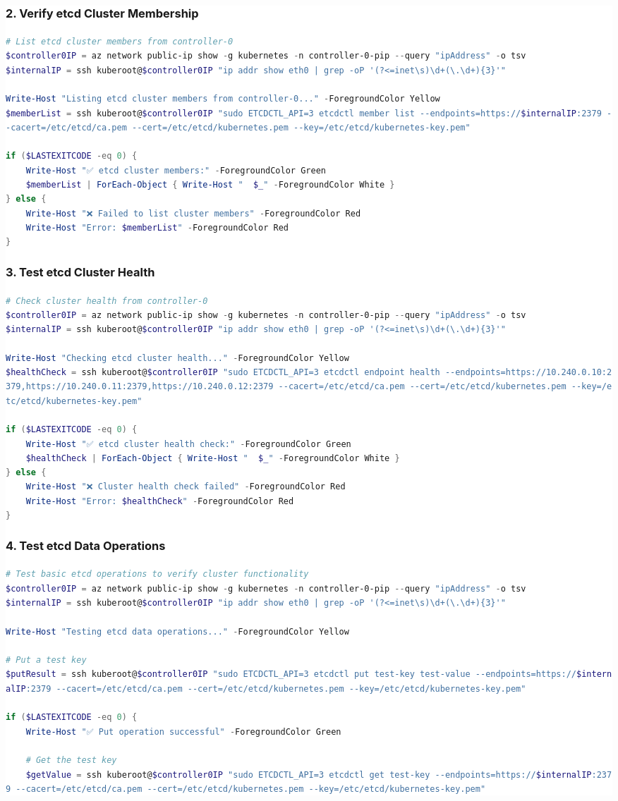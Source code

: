 ### 2. Verify etcd Cluster Membership
```powershell
# List etcd cluster members from controller-0
$controller0IP = az network public-ip show -g kubernetes -n controller-0-pip --query "ipAddress" -o tsv
$internalIP = ssh kuberoot@$controller0IP "ip addr show eth0 | grep -oP '(?<=inet\s)\d+(\.\d+){3}'"

Write-Host "Listing etcd cluster members from controller-0..." -ForegroundColor Yellow
$memberList = ssh kuberoot@$controller0IP "sudo ETCDCTL_API=3 etcdctl member list --endpoints=https://$internalIP:2379 --cacert=/etc/etcd/ca.pem --cert=/etc/etcd/kubernetes.pem --key=/etc/etcd/kubernetes-key.pem"

if ($LASTEXITCODE -eq 0) {
    Write-Host "✅ etcd cluster members:" -ForegroundColor Green
    $memberList | ForEach-Object { Write-Host "  $_" -ForegroundColor White }
} else {
    Write-Host "❌ Failed to list cluster members" -ForegroundColor Red
    Write-Host "Error: $memberList" -ForegroundColor Red
}
```

### 3. Test etcd Cluster Health
```powershell
# Check cluster health from controller-0
$controller0IP = az network public-ip show -g kubernetes -n controller-0-pip --query "ipAddress" -o tsv
$internalIP = ssh kuberoot@$controller0IP "ip addr show eth0 | grep -oP '(?<=inet\s)\d+(\.\d+){3}'"

Write-Host "Checking etcd cluster health..." -ForegroundColor Yellow
$healthCheck = ssh kuberoot@$controller0IP "sudo ETCDCTL_API=3 etcdctl endpoint health --endpoints=https://10.240.0.10:2379,https://10.240.0.11:2379,https://10.240.0.12:2379 --cacert=/etc/etcd/ca.pem --cert=/etc/etcd/kubernetes.pem --key=/etc/etcd/kubernetes-key.pem"

if ($LASTEXITCODE -eq 0) {
    Write-Host "✅ etcd cluster health check:" -ForegroundColor Green
    $healthCheck | ForEach-Object { Write-Host "  $_" -ForegroundColor White }
} else {
    Write-Host "❌ Cluster health check failed" -ForegroundColor Red
    Write-Host "Error: $healthCheck" -ForegroundColor Red
}
```

### 4. Test etcd Data Operations
```powershell
# Test basic etcd operations to verify cluster functionality
$controller0IP = az network public-ip show -g kubernetes -n controller-0-pip --query "ipAddress" -o tsv
$internalIP = ssh kuberoot@$controller0IP "ip addr show eth0 | grep -oP '(?<=inet\s)\d+(\.\d+){3}'"

Write-Host "Testing etcd data operations..." -ForegroundColor Yellow

# Put a test key
$putResult = ssh kuberoot@$controller0IP "sudo ETCDCTL_API=3 etcdctl put test-key test-value --endpoints=https://$internalIP:2379 --cacert=/etc/etcd/ca.pem --cert=/etc/etcd/kubernetes.pem --key=/etc/etcd/kubernetes-key.pem"

if ($LASTEXITCODE -eq 0) {
    Write-Host "✅ Put operation successful" -ForegroundColor Green
    
    # Get the test key
    $getValue = ssh kuberoot@$controller0IP "sudo ETCDCTL_API=3 etcdctl get test-key --endpoints=https://$internalIP:2379 --cacert=/etc/etcd/ca.pem --cert=/etc/etcd/kubernetes.pem --key=/etc/etcd/kubernetes-key.pem"
```